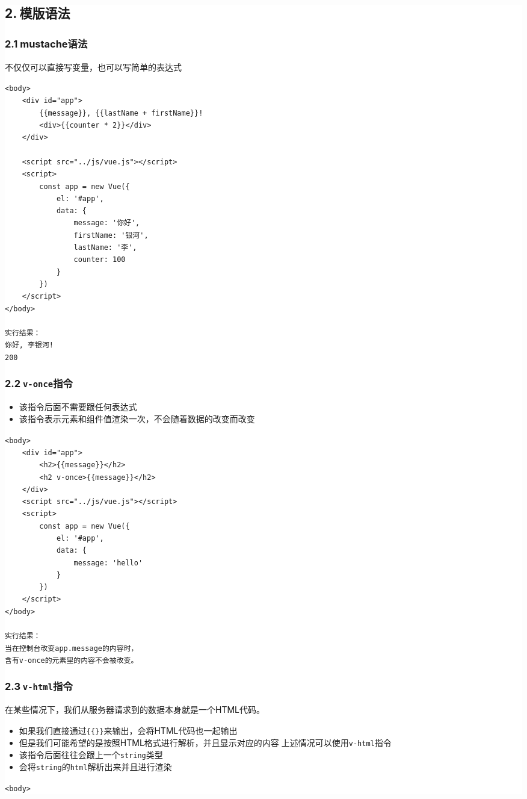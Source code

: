 ## 2. 模版语法
### 2.1 mustache语法
不仅仅可以直接写变量，也可以写简单的表达式 <br/>
```
<body>
    <div id="app">
        {{message}}, {{lastName + firstName}}!
        <div>{{counter * 2}}</div>
    </div>

    <script src="../js/vue.js"></script>
    <script>
        const app = new Vue({
            el: '#app',
            data: {
                message: '你好',
                firstName: '银河',
                lastName: '李',
                counter: 100
            }
        })
    </script>
</body>

实行结果：
你好, 李银河!
200
```
### 2.2 `v-once`指令
- 该指令后面不需要跟任何表达式
- 该指令表示元素和组件值渲染一次，不会随着数据的改变而改变
```
<body>
    <div id="app">
        <h2>{{message}}</h2> 
        <h2 v-once>{{message}}</h2>
    </div>
    <script src="../js/vue.js"></script> 
    <script>
        const app = new Vue({
            el: '#app',
            data: {
                message: 'hello'
            }
        })
    </script>
</body>

实行结果：
当在控制台改变app.message的内容时，
含有v-once的元素里的内容不会被改变。
```
### 2.3 `v-html`指令
在某些情况下，我们从服务器请求到的数据本身就是一个HTML代码。<br/>
- 如果我们直接通过`{{}}`来输出，会将HTML代码也一起输出
- 但是我们可能希望的是按照HTML格式进行解析，并且显示对应的内容
上述情况可以使用`v-html`指令
- 该指令后面往往会跟上一个`string`类型
- 会将`string`的`html`解析出来并且进行渲染
```
<body>
```